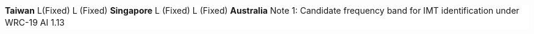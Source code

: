 <td><strong>Taiwan</strong></td>
<td>L(Fixed)</td>
<td></td>
<td></td>
<td>L (Fixed)</td>
<td></td>
<td></td>
<td></td>
<td></td>
<td></td>
<td></td>
<td></td>
</tr>
<tr class="odd">
<td></td>
<td><strong>Singapore</strong></td>
<td>L (Fixed)</td>
<td></td>
<td></td>
<td>L (Fixed)</td>
<td></td>
<td></td>
<td></td>
<td></td>
<td></td>
<td></td>
<td></td>
</tr>
<tr class="even">
<td></td>
<td><strong>Australia</strong></td>
<td></td>
<td></td>
<td></td>
<td></td>
<td></td>
<td></td>
<td></td>
<td></td>
<td></td>
<td></td>
<td></td>
</tr>
<tr class="odd">
<td>Note 1: Candidate frequency band for IMT identification under WRC-19 AI 1.13</td>
<td></td>
<td></td>
<td></td>
<td></td>
<td></td>
<td></td>
<td></td>
<td></td>
<td></td>
<td></td>
<td></td>
<td></td>
</tr>
</tbody>
</table>
